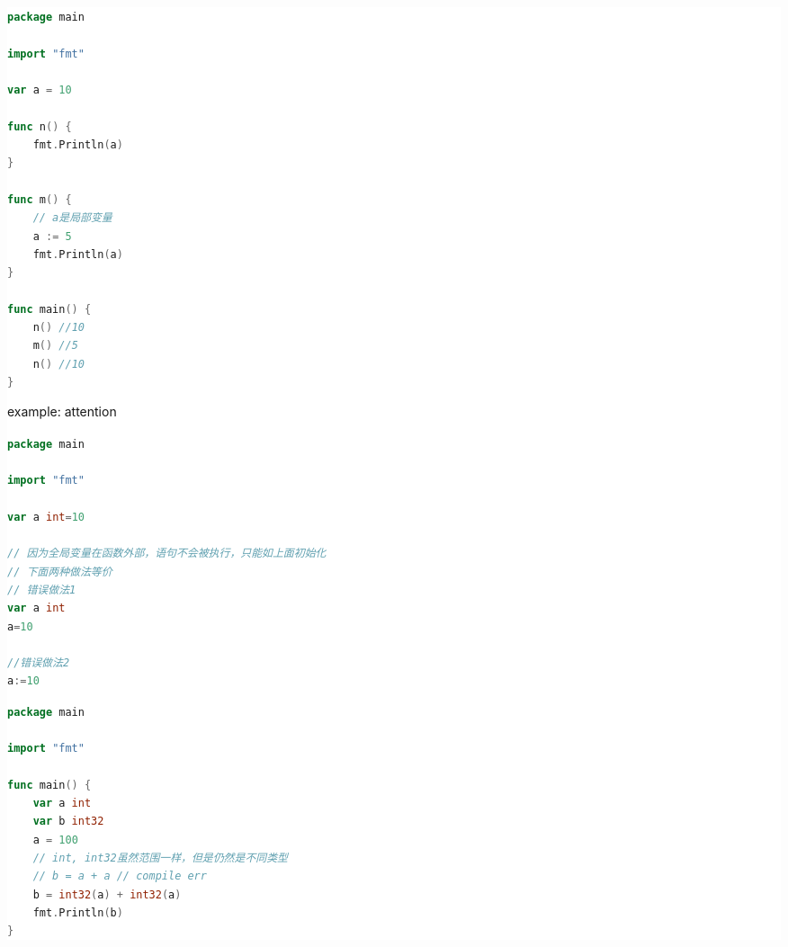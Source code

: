 
```go
package main

import "fmt"

var a = 10

func n() {
	fmt.Println(a)
}

func m() {
	// a是局部变量
	a := 5
	fmt.Println(a)
}

func main() {
	n() //10
	m() //5
	n() //10
}
```

example: attention

```go
package main

import "fmt"

var a int=10

// 因为全局变量在函数外部，语句不会被执行，只能如上面初始化
// 下面两种做法等价
// 错误做法1
var a int
a=10

//错误做法2
a:=10
```

```go
package main

import "fmt"

func main() {
	var a int
	var b int32
	a = 100
	// int, int32虽然范围一样，但是仍然是不同类型
	// b = a + a // compile err
	b = int32(a) + int32(a)
	fmt.Println(b)
}
```
